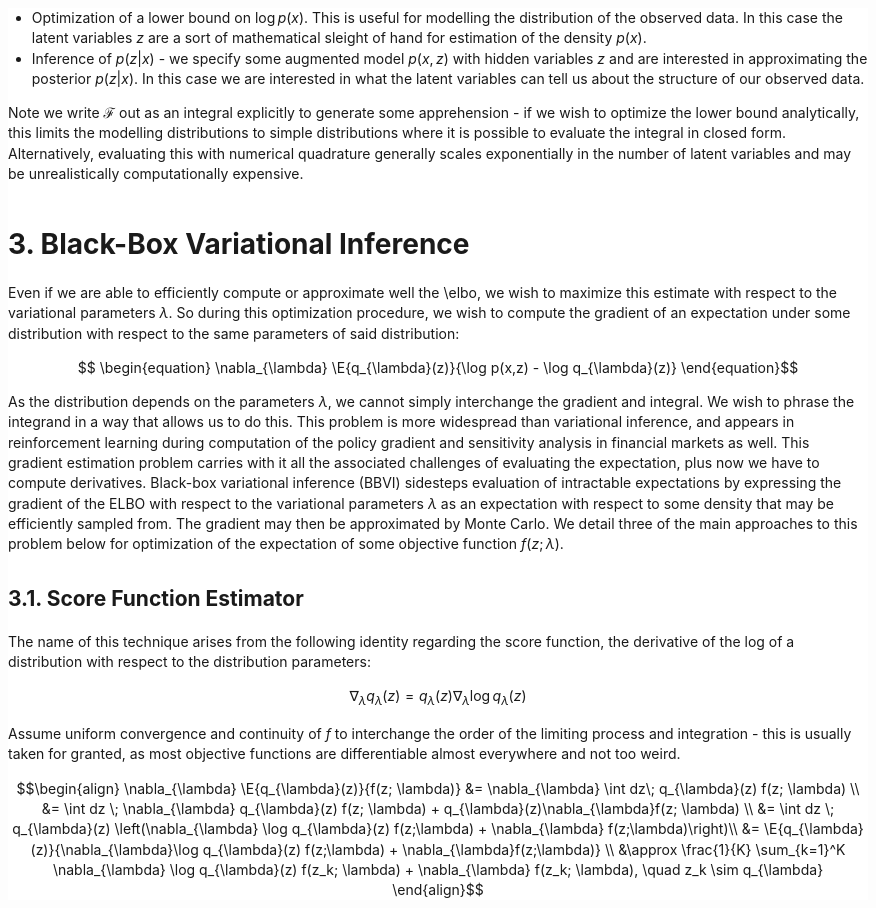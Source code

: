 - Optimization of a lower bound on $\log p(x)$. This is useful for modelling the distribution of the observed data. In this case the latent variables $z$ are a sort of mathematical sleight of hand for estimation of the density $p(x)$. 
- Inference of $p(z \vert x)$ - we specify some augmented model $p(x,z)$ with hidden variables $z$ and are interested in approximating the posterior $p(z \vert x)$. In this case we are interested in what the latent variables can tell us about the structure of our observed data. 

Note we write $\mathscr{F}$ out as an integral explicitly to generate some apprehension - if we wish to optimize the lower bound analytically, this limits the modelling distributions to simple distributions where it is possible to evaluate the integral in closed form. Alternatively, evaluating this with numerical quadrature generally scales exponentially in the number of latent variables and may be unrealistically computationally expensive. 

# **3. Black-Box Variational Inference**
Even if we are able to efficiently compute or approximate well the \elbo, we wish to maximize this estimate with respect to the variational parameters $\lambda$. So during this optimization procedure, we wish to compute the gradient of an expectation under some distribution with respect to the same parameters of said distribution:
 
$$ \begin{equation}
     \nabla_{\lambda}  \E{q_{\lambda}(z)}{\log p(x,z) - \log q_{\lambda}(z)}
 \end{equation}$$
 
As the distribution depends on the parameters $\lambda$, we cannot simply interchange the gradient and integral. We wish to phrase the integrand in a way that allows us to do this. This problem is more widespread than variational inference, and appears in reinforcement learning during computation of the policy gradient and sensitivity analysis in financial markets as well. This gradient estimation problem carries with it all the associated challenges of evaluating the expectation, plus now we have to compute derivatives. Black-box variational inference (BBVI) sidesteps evaluation of intractable expectations by expressing the gradient of the ELBO with respect to the variational parameters $\lambda$ as an expectation with respect to some density that may be efficiently sampled from. The gradient may then be approximated by Monte Carlo. We detail three of the main approaches to this problem below for optimization of the expectation of some objective function $f(z; \lambda)$.
 
## 3.1. Score Function Estimator
The name of this technique arises from the following identity regarding the score function, the derivative of the log of a distribution with respect to the distribution parameters:

$$\begin{equation}
    \nabla_{\lambda} q_{\lambda}(z) = q_{\lambda}(z) \nabla_{\lambda} \log q_{\lambda}(z)
\end{equation}$$
 
 Assume uniform convergence and continuity of $f$ to interchange the order of the limiting process and integration - this is usually taken for granted, as most objective functions are differentiable almost everywhere and not too weird.
 
$$\begin{align}
     \nabla_{\lambda} \E{q_{\lambda}(z)}{f(z; \lambda)} &= \nabla_{\lambda} \int dz\;  q_{\lambda}(z) f(z; \lambda) \\
     &= \int dz \; \nabla_{\lambda} q_{\lambda}(z) f(z; \lambda) + q_{\lambda}(z)\nabla_{\lambda}f(z; \lambda) \\
     &= \int dz \;  q_{\lambda}(z) \left(\nabla_{\lambda} \log q_{\lambda}(z) f(z;\lambda) + \nabla_{\lambda} f(z;\lambda)\right)\\
     &= \E{q_{\lambda}(z)}{\nabla_{\lambda}\log q_{\lambda}(z) f(z;\lambda) + \nabla_{\lambda}f(z;\lambda)} \\
     &\approx \frac{1}{K} \sum_{k=1}^K \nabla_{\lambda} \log q_{\lambda}(z) f(z_k; \lambda) + \nabla_{\lambda} f(z_k; \lambda), \quad z_k \sim q_{\lambda}
 \end{align}$$
 